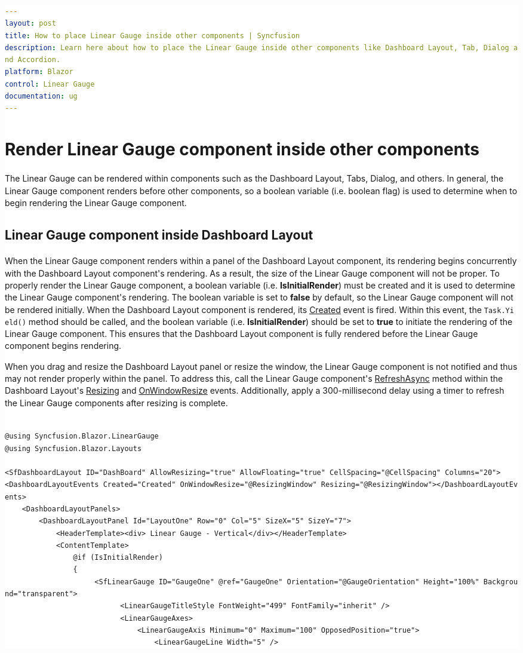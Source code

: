 ```yaml
---
layout: post
title: How to place Linear Gauge inside other components | Syncfusion
description: Learn here about how to place the Linear Gauge inside other components like Dashboard Layout, Tab, Dialog and Accordion.
platform: Blazor
control: Linear Gauge
documentation: ug
---
```


# Render Linear Gauge component inside other components

The Linear Gauge can be rendered within components such as the Dashboard Layout, Tabs, Dialog, and others. In general, the Linear Gauge component renders before other components, so a boolean variable (i.e. boolean flag) is used to determine when to begin rendering the Linear Gauge component.

## Linear Gauge component inside Dashboard Layout

When the Linear Gauge component renders within a panel of the Dashboard Layout component, its rendering begins concurrently with the Dashboard Layout component's rendering. As a result, the size of the Linear Gauge component will not be proper. To properly render the Linear Gauge component, a boolean variable (i.e. **IsInitialRender**) must be created and it is used to determine the Linear Gauge component's rendering. The boolean variable is set to **false** by default, so the Linear Gauge component will not be rendered initially. When the Dashboard Layout component is rendered, its [Created](https://help.syncfusion.com/cr/blazor/Syncfusion.Blazor.Layouts.DashboardLayoutEvents.html#Syncfusion_Blazor_Layouts_DashboardLayoutEvents_Created) event is fired. Within this event, the `Task.Yield()` method should be called, and the boolean variable (i.e. **IsInitialRender**) should be set to **true** to initiate the rendering of the Linear Gauge component. This ensures that the Dashboard Layout component is fully rendered before the Linear Gauge component begins rendering.

When you drag and resize the Dashboard Layout panel or resize the window, the Linear Gauge component is not notified and thus may not render properly within the panel. To address this, call the Linear Gauge component's [RefreshAsync](https://help.syncfusion.com/cr/blazor/Syncfusion.Blazor.LinearGauge.SfLinearGauge.html#Syncfusion_Blazor_LinearGauge_SfLinearGauge_RefreshAsync) method within the Dashboard Layout's [Resizing](https://help.syncfusion.com/cr/blazor/Syncfusion.Blazor.Layouts.DashboardLayoutEvents.html#Syncfusion_Blazor_Layouts_DashboardLayoutEvents_Resizing) and [OnWindowResize](https://help.syncfusion.com/cr/blazor/Syncfusion.Blazor.Layouts.DashboardLayoutEvents.html#Syncfusion_Blazor_Layouts_DashboardLayoutEvents_OnWindowResize) events. Additionally, apply a 300-millisecond delay using a timer to refresh the Linear Gauge components after resizing is complete.

```cshtml

@using Syncfusion.Blazor.LinearGauge
@using Syncfusion.Blazor.Layouts

<SfDashboardLayout ID="DashBoard" AllowResizing="true" AllowFloating="true" CellSpacing="@CellSpacing" Columns="20">
<DashboardLayoutEvents Created="Created" OnWindowResize="@ResizingWindow" Resizing="@ResizingWindow"></DashboardLayoutEvents>
    <DashboardLayoutPanels>
        <DashboardLayoutPanel Id="LayoutOne" Row="0" Col="5" SizeX="5" SizeY="7">
            <HeaderTemplate><div> Linear Gauge - Vertical</div></HeaderTemplate>
            <ContentTemplate>
                @if (IsInitialRender)
                {
                     <SfLinearGauge ID="GaugeOne" @ref="GaugeOne" Orientation="@GaugeOrientation" Height="100%" Background="transparent">
                           <LinearGaugeTitleStyle FontWeight="499" FontFamily="inherit" />
                           <LinearGaugeAxes>
                               <LinearGaugeAxis Minimum="0" Maximum="100" OpposedPosition="true">
                                   <LinearGaugeLine Width="5" />
```